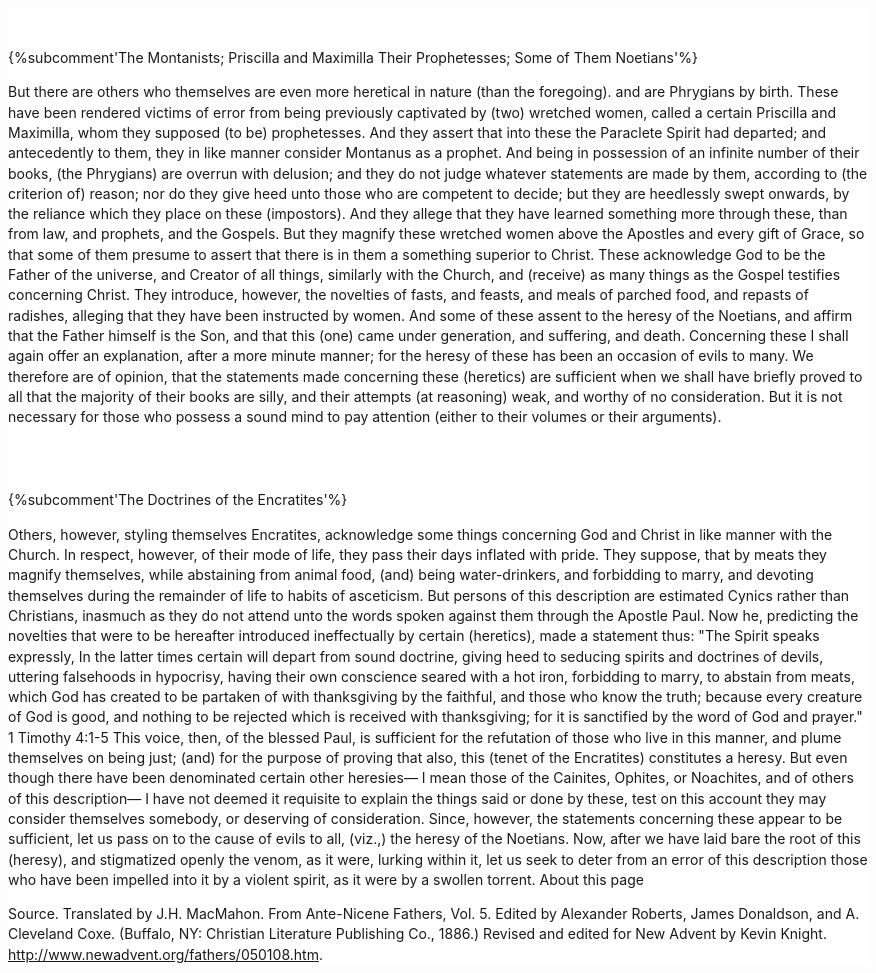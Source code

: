 ### &nbsp;

{%subcomment'The Montanists; Priscilla and Maximilla Their Prophetesses; Some of Them Noetians'%}

But there are others who themselves are even more heretical in nature (than the foregoing). and are Phrygians by birth. These have been rendered victims of error from being previously captivated by (two) wretched women, called a certain Priscilla and Maximilla, whom they supposed (to be) prophetesses. And they assert that into these the Paraclete Spirit had departed; and antecedently to them, they in like manner consider Montanus as a prophet. And being in possession of an infinite number of their books, (the Phrygians) are overrun with delusion; and they do not judge whatever statements are made by them, according to (the criterion of) reason; nor do they give heed unto those who are competent to decide; but they are heedlessly swept onwards, by the reliance which they place on these (impostors). And they allege that they have learned something more through these, than from law, and prophets, and the Gospels. But they magnify these wretched women above the Apostles and every gift of Grace, so that some of them presume to assert that there is in them a something superior to Christ. These acknowledge God to be the Father of the universe, and Creator of all things, similarly with the Church, and (receive) as many things as the Gospel testifies concerning Christ. They introduce, however, the novelties of fasts, and feasts, and meals of parched food, and repasts of radishes, alleging that they have been instructed by women. And some of these assent to the heresy of the Noetians, and affirm that the Father himself is the Son, and that this (one) came under generation, and suffering, and death. Concerning these I shall again offer an explanation, after a more minute manner; for the heresy of these has been an occasion of evils to many. We therefore are of opinion, that the statements made concerning these (heretics) are sufficient when we shall have briefly proved to all that the majority of their books are silly, and their attempts (at reasoning) weak, and worthy of no consideration. But it is not necessary for those who possess a sound mind to pay attention (either to their volumes or their arguments).

### &nbsp;

{%subcomment'The Doctrines of the Encratites'%}

Others, however, styling themselves Encratites, acknowledge some things concerning God and Christ in like manner with the Church. In respect, however, of their mode of life, they pass their days inflated with pride. They suppose, that by meats they magnify themselves, while abstaining from animal food, (and) being water-drinkers, and forbidding to marry, and devoting themselves during the remainder of life to habits of asceticism. But persons of this description are estimated Cynics rather than Christians, inasmuch as they do not attend unto the words spoken against them through the Apostle Paul. Now he, predicting the novelties that were to be hereafter introduced ineffectually by certain (heretics), made a statement thus: "The Spirit speaks expressly, In the latter times certain will depart from sound doctrine, giving heed to seducing spirits and doctrines of devils, uttering falsehoods in hypocrisy, having their own conscience seared with a hot iron, forbidding to marry, to abstain from meats, which God has created to be partaken of with thanksgiving by the faithful, and those who know the truth; because every creature of God is good, and nothing to be rejected which is received with thanksgiving; for it is sanctified by the word of God and prayer." 1 Timothy 4:1-5 This voice, then, of the blessed Paul, is sufficient for the refutation of those who live in this manner, and plume themselves on being just; (and) for the purpose of proving that also, this (tenet of the Encratites) constitutes a heresy. But even though there have been denominated certain other heresies— I mean those of the Cainites, Ophites, or Noachites, and of others of this description— I have not deemed it requisite to explain the things said or done by these, test on this account they may consider themselves somebody, or deserving of consideration. Since, however, the statements concerning these appear to be sufficient, let us pass on to the cause of evils to all, (viz.,) the heresy of the Noetians. Now, after we have laid bare the root of this (heresy), and stigmatized openly the venom, as it were, lurking within it, let us seek to deter from an error of this description those who have been impelled into it by a violent spirit, as it were by a swollen torrent.
About this page

Source. Translated by J.H. MacMahon. From Ante-Nicene Fathers, Vol. 5. Edited by Alexander Roberts, James Donaldson, and A. Cleveland Coxe. (Buffalo, NY: Christian Literature Publishing Co., 1886.) Revised and edited for New Advent by Kevin Knight. <http://www.newadvent.org/fathers/050108.htm>.
